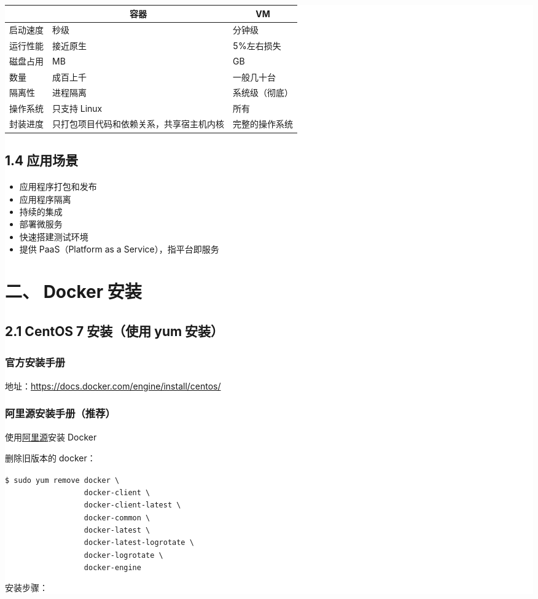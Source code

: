 ||容器|VM|
|---|---|---|
|启动速度|秒级|分钟级|
|运行性能|接近原生|5%左右损失|
|磁盘占用|MB|GB|
|数量|成百上千|一般几十台|
|隔离性|进程隔离|系统级（彻底）|
|操作系统|只支持 Linux|所有|
|封装进度|只打包项目代码和依赖关系，共享宿主机内核|完整的操作系统|

## 1.4 应用场景

- 应用程序打包和发布
- 应用程序隔离
- 持续的集成
- 部署微服务
- 快速搭建测试环境
- 提供 PaaS（Platform as a Service），指平台即服务

# 二、 Docker 安装

## 2.1 CentOS 7 安装（使用 yum 安装）

### 官方安装手册

地址：https://docs.docker.com/engine/install/centos/

### 阿里源安装手册（推荐）

使用[阿里源](https://developer.aliyun.com/mirror/docker-ce?spm=a2c6h.13651102.0.0.3e221b11q3kwWA)安装 Docker


删除旧版本的 docker：

```
$ sudo yum remove docker \
                  docker-client \
                  docker-client-latest \
                  docker-common \
                  docker-latest \
                  docker-latest-logrotate \
                  docker-logrotate \
                  docker-engine
```

安装步骤：
